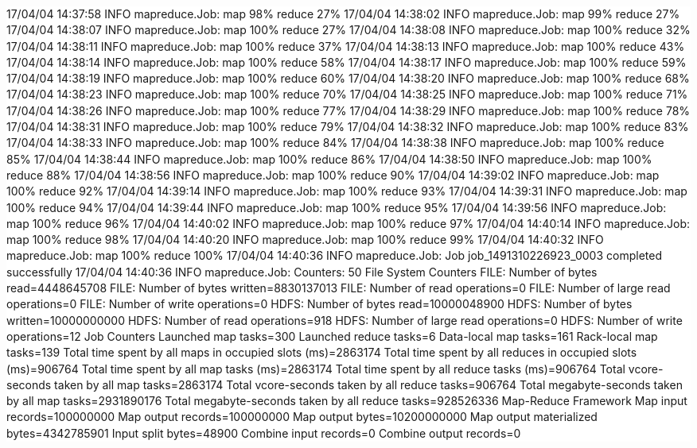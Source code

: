 17/04/04 14:37:58 INFO mapreduce.Job:  map 98% reduce 27%
17/04/04 14:38:02 INFO mapreduce.Job:  map 99% reduce 27%
17/04/04 14:38:07 INFO mapreduce.Job:  map 100% reduce 27%
17/04/04 14:38:08 INFO mapreduce.Job:  map 100% reduce 32%
17/04/04 14:38:11 INFO mapreduce.Job:  map 100% reduce 37%
17/04/04 14:38:13 INFO mapreduce.Job:  map 100% reduce 43%
17/04/04 14:38:14 INFO mapreduce.Job:  map 100% reduce 58%
17/04/04 14:38:17 INFO mapreduce.Job:  map 100% reduce 59%
17/04/04 14:38:19 INFO mapreduce.Job:  map 100% reduce 60%
17/04/04 14:38:20 INFO mapreduce.Job:  map 100% reduce 68%
17/04/04 14:38:23 INFO mapreduce.Job:  map 100% reduce 70%
17/04/04 14:38:25 INFO mapreduce.Job:  map 100% reduce 71%
17/04/04 14:38:26 INFO mapreduce.Job:  map 100% reduce 77%
17/04/04 14:38:29 INFO mapreduce.Job:  map 100% reduce 78%
17/04/04 14:38:31 INFO mapreduce.Job:  map 100% reduce 79%
17/04/04 14:38:32 INFO mapreduce.Job:  map 100% reduce 83%
17/04/04 14:38:33 INFO mapreduce.Job:  map 100% reduce 84%
17/04/04 14:38:38 INFO mapreduce.Job:  map 100% reduce 85%
17/04/04 14:38:44 INFO mapreduce.Job:  map 100% reduce 86%
17/04/04 14:38:50 INFO mapreduce.Job:  map 100% reduce 88%
17/04/04 14:38:56 INFO mapreduce.Job:  map 100% reduce 90%
17/04/04 14:39:02 INFO mapreduce.Job:  map 100% reduce 92%
17/04/04 14:39:14 INFO mapreduce.Job:  map 100% reduce 93%
17/04/04 14:39:31 INFO mapreduce.Job:  map 100% reduce 94%
17/04/04 14:39:44 INFO mapreduce.Job:  map 100% reduce 95%
17/04/04 14:39:56 INFO mapreduce.Job:  map 100% reduce 96%
17/04/04 14:40:02 INFO mapreduce.Job:  map 100% reduce 97%
17/04/04 14:40:14 INFO mapreduce.Job:  map 100% reduce 98%
17/04/04 14:40:20 INFO mapreduce.Job:  map 100% reduce 99%
17/04/04 14:40:32 INFO mapreduce.Job:  map 100% reduce 100%
17/04/04 14:40:36 INFO mapreduce.Job: Job job_1491310226923_0003 completed successfully
17/04/04 14:40:36 INFO mapreduce.Job: Counters: 50
        File System Counters
                FILE: Number of bytes read=4448645708
                FILE: Number of bytes written=8830137013
                FILE: Number of read operations=0
                FILE: Number of large read operations=0
                FILE: Number of write operations=0
                HDFS: Number of bytes read=10000048900
                HDFS: Number of bytes written=10000000000
                HDFS: Number of read operations=918
                HDFS: Number of large read operations=0
                HDFS: Number of write operations=12
        Job Counters
                Launched map tasks=300
                Launched reduce tasks=6
                Data-local map tasks=161
                Rack-local map tasks=139
                Total time spent by all maps in occupied slots (ms)=2863174
                Total time spent by all reduces in occupied slots (ms)=906764
                Total time spent by all map tasks (ms)=2863174
                Total time spent by all reduce tasks (ms)=906764
                Total vcore-seconds taken by all map tasks=2863174
                Total vcore-seconds taken by all reduce tasks=906764
                Total megabyte-seconds taken by all map tasks=2931890176
                Total megabyte-seconds taken by all reduce tasks=928526336
        Map-Reduce Framework
                Map input records=100000000
                Map output records=100000000
                Map output bytes=10200000000
                Map output materialized bytes=4342785901
                Input split bytes=48900
                Combine input records=0
                Combine output records=0